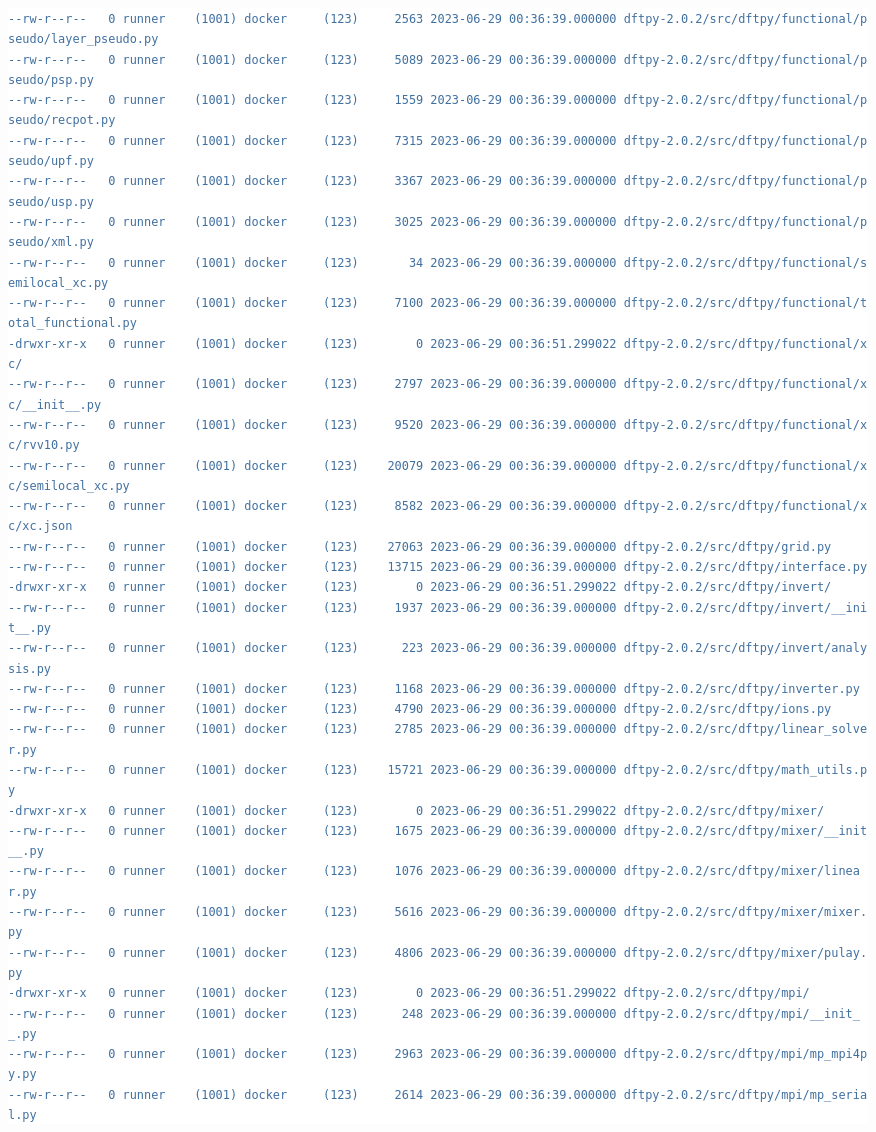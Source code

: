 ```diff
--rw-r--r--   0 runner    (1001) docker     (123)     2563 2023-06-29 00:36:39.000000 dftpy-2.0.2/src/dftpy/functional/pseudo/layer_pseudo.py
--rw-r--r--   0 runner    (1001) docker     (123)     5089 2023-06-29 00:36:39.000000 dftpy-2.0.2/src/dftpy/functional/pseudo/psp.py
--rw-r--r--   0 runner    (1001) docker     (123)     1559 2023-06-29 00:36:39.000000 dftpy-2.0.2/src/dftpy/functional/pseudo/recpot.py
--rw-r--r--   0 runner    (1001) docker     (123)     7315 2023-06-29 00:36:39.000000 dftpy-2.0.2/src/dftpy/functional/pseudo/upf.py
--rw-r--r--   0 runner    (1001) docker     (123)     3367 2023-06-29 00:36:39.000000 dftpy-2.0.2/src/dftpy/functional/pseudo/usp.py
--rw-r--r--   0 runner    (1001) docker     (123)     3025 2023-06-29 00:36:39.000000 dftpy-2.0.2/src/dftpy/functional/pseudo/xml.py
--rw-r--r--   0 runner    (1001) docker     (123)       34 2023-06-29 00:36:39.000000 dftpy-2.0.2/src/dftpy/functional/semilocal_xc.py
--rw-r--r--   0 runner    (1001) docker     (123)     7100 2023-06-29 00:36:39.000000 dftpy-2.0.2/src/dftpy/functional/total_functional.py
-drwxr-xr-x   0 runner    (1001) docker     (123)        0 2023-06-29 00:36:51.299022 dftpy-2.0.2/src/dftpy/functional/xc/
--rw-r--r--   0 runner    (1001) docker     (123)     2797 2023-06-29 00:36:39.000000 dftpy-2.0.2/src/dftpy/functional/xc/__init__.py
--rw-r--r--   0 runner    (1001) docker     (123)     9520 2023-06-29 00:36:39.000000 dftpy-2.0.2/src/dftpy/functional/xc/rvv10.py
--rw-r--r--   0 runner    (1001) docker     (123)    20079 2023-06-29 00:36:39.000000 dftpy-2.0.2/src/dftpy/functional/xc/semilocal_xc.py
--rw-r--r--   0 runner    (1001) docker     (123)     8582 2023-06-29 00:36:39.000000 dftpy-2.0.2/src/dftpy/functional/xc/xc.json
--rw-r--r--   0 runner    (1001) docker     (123)    27063 2023-06-29 00:36:39.000000 dftpy-2.0.2/src/dftpy/grid.py
--rw-r--r--   0 runner    (1001) docker     (123)    13715 2023-06-29 00:36:39.000000 dftpy-2.0.2/src/dftpy/interface.py
-drwxr-xr-x   0 runner    (1001) docker     (123)        0 2023-06-29 00:36:51.299022 dftpy-2.0.2/src/dftpy/invert/
--rw-r--r--   0 runner    (1001) docker     (123)     1937 2023-06-29 00:36:39.000000 dftpy-2.0.2/src/dftpy/invert/__init__.py
--rw-r--r--   0 runner    (1001) docker     (123)      223 2023-06-29 00:36:39.000000 dftpy-2.0.2/src/dftpy/invert/analysis.py
--rw-r--r--   0 runner    (1001) docker     (123)     1168 2023-06-29 00:36:39.000000 dftpy-2.0.2/src/dftpy/inverter.py
--rw-r--r--   0 runner    (1001) docker     (123)     4790 2023-06-29 00:36:39.000000 dftpy-2.0.2/src/dftpy/ions.py
--rw-r--r--   0 runner    (1001) docker     (123)     2785 2023-06-29 00:36:39.000000 dftpy-2.0.2/src/dftpy/linear_solver.py
--rw-r--r--   0 runner    (1001) docker     (123)    15721 2023-06-29 00:36:39.000000 dftpy-2.0.2/src/dftpy/math_utils.py
-drwxr-xr-x   0 runner    (1001) docker     (123)        0 2023-06-29 00:36:51.299022 dftpy-2.0.2/src/dftpy/mixer/
--rw-r--r--   0 runner    (1001) docker     (123)     1675 2023-06-29 00:36:39.000000 dftpy-2.0.2/src/dftpy/mixer/__init__.py
--rw-r--r--   0 runner    (1001) docker     (123)     1076 2023-06-29 00:36:39.000000 dftpy-2.0.2/src/dftpy/mixer/linear.py
--rw-r--r--   0 runner    (1001) docker     (123)     5616 2023-06-29 00:36:39.000000 dftpy-2.0.2/src/dftpy/mixer/mixer.py
--rw-r--r--   0 runner    (1001) docker     (123)     4806 2023-06-29 00:36:39.000000 dftpy-2.0.2/src/dftpy/mixer/pulay.py
-drwxr-xr-x   0 runner    (1001) docker     (123)        0 2023-06-29 00:36:51.299022 dftpy-2.0.2/src/dftpy/mpi/
--rw-r--r--   0 runner    (1001) docker     (123)      248 2023-06-29 00:36:39.000000 dftpy-2.0.2/src/dftpy/mpi/__init__.py
--rw-r--r--   0 runner    (1001) docker     (123)     2963 2023-06-29 00:36:39.000000 dftpy-2.0.2/src/dftpy/mpi/mp_mpi4py.py
--rw-r--r--   0 runner    (1001) docker     (123)     2614 2023-06-29 00:36:39.000000 dftpy-2.0.2/src/dftpy/mpi/mp_serial.py
```